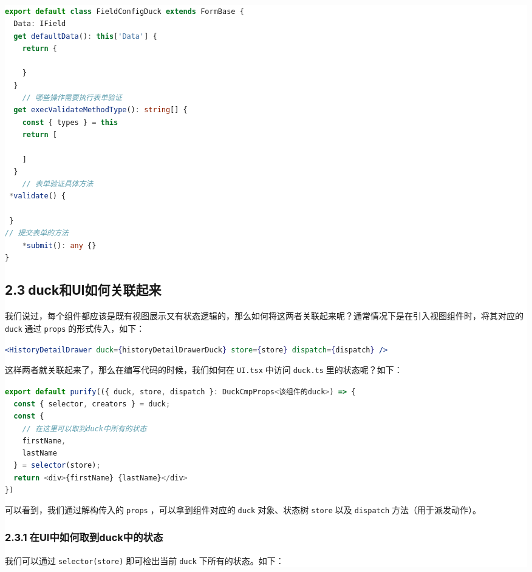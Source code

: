 ```ts
export default class FieldConfigDuck extends FormBase {
  Data: IField
  get defaultData(): this['Data'] {
    return {
      
    }
  }
	// 哪些操作需要执行表单验证
  get execValidateMethodType(): string[] {
    const { types } = this
    return [

    ]
  }
	// 表单验证具体方法
 *validate() {
   
 }
// 提交表单的方法
	*submit(): any {}
}
```






## 2.3 duck和UI如何关联起来

我们说过，每个组件都应该是既有视图展示又有状态逻辑的，那么如何将这两者关联起来呢？通常情况下是在引入视图组件时，将其对应的 `duck` 通过 `props` 的形式传入，如下：

```jsx
<HistoryDetailDrawer duck={historyDetailDrawerDuck} store={store} dispatch={dispatch} />
```

这样两者就关联起来了，那么在编写代码的时候，我们如何在 `UI.tsx` 中访问 `duck.ts` 里的状态呢？如下：

```typescript
export default purify(({ duck, store, dispatch }: DuckCmpProps<该组件的duck>) => {
  const { selector, creators } = duck;
  const {
    // 在这里可以取到duck中所有的状态
    firstName,
    lastName
  } = selector(store);
  return <div>{firstName} {lastName}</div>
})
```

可以看到，我们通过解构传入的 `props` ，可以拿到组件对应的 `duck` 对象、状态树 `store` 以及 `dispatch` 方法（用于派发动作）。

### 2.3.1 在UI中如何取到duck中的状态

我们可以通过 `selector(store)` 即可检出当前 `duck` 下所有的状态。如下：
